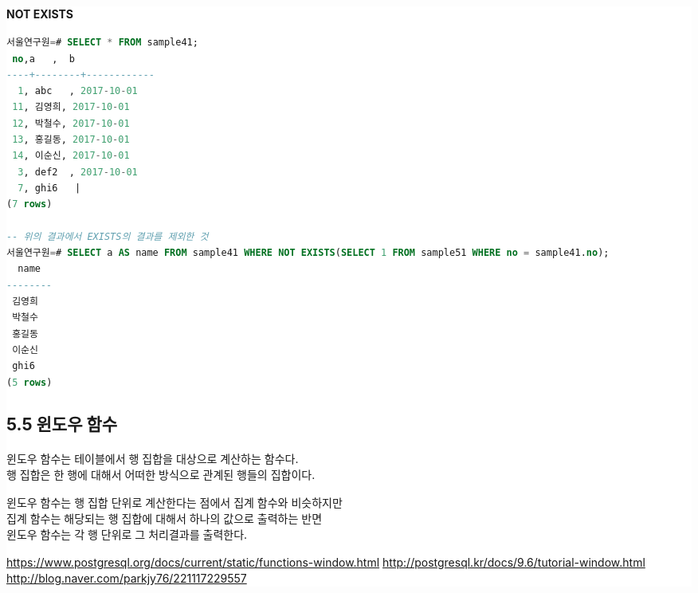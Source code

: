 **NOT EXISTS**
```sql
서울연구원=# SELECT * FROM sample41;
 no,a   ,  b
----+--------+------------
  1, abc   , 2017-10-01
 11, 김영희, 2017-10-01
 12, 박철수, 2017-10-01
 13, 홍길동, 2017-10-01
 14, 이순신, 2017-10-01
  3, def2  , 2017-10-01
  7, ghi6   |
(7 rows)

-- 위의 결과에서 EXISTS의 결과를 제외한 것
서울연구원=# SELECT a AS name FROM sample41 WHERE NOT EXISTS(SELECT 1 FROM sample51 WHERE no = sample41.no);
  name
--------
 김영희
 박철수
 홍길동
 이순신
 ghi6
(5 rows)
```

## **5.5 윈도우 함수**
윈도우 함수는 테이블에서 행 집합을 대상으로 계산하는 함수다.  
행 집합은 한 행에 대해서 어떠한 방식으로 관계된 행들의 집합이다.  

윈도우 함수는 행 집합 단위로 계산한다는 점에서 집계 함수와 비슷하지만  
집계 함수는 해당되는 행 집합에 대해서 하나의 값으로 출력하는 반면  
윈도우 함수는 각 행 단위로 그 처리결과를 출력한다.

https://www.postgresql.org/docs/current/static/functions-window.html
http://postgresql.kr/docs/9.6/tutorial-window.html
http://blog.naver.com/parkjy76/221117229557
